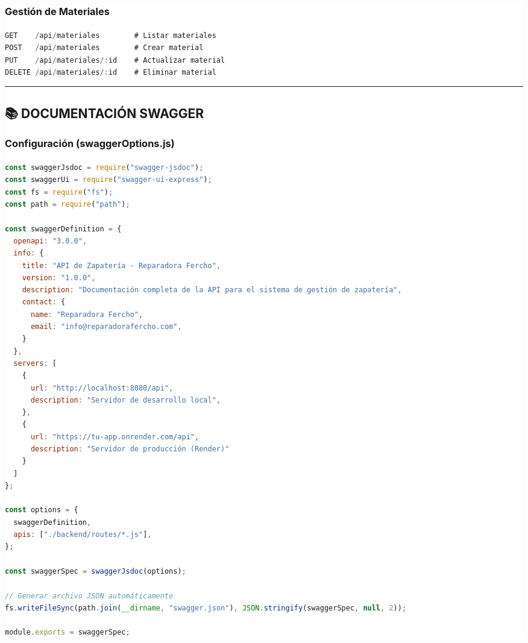 ### **Gestión de Materiales**
```javascript
GET    /api/materiales        # Listar materiales
POST   /api/materiales        # Crear material
PUT    /api/materiales/:id    # Actualizar material
DELETE /api/materiales/:id    # Eliminar material
```

---

## 📚 **DOCUMENTACIÓN SWAGGER**

### **Configuración (swaggerOptions.js)**
```javascript
const swaggerJsdoc = require("swagger-jsdoc");
const swaggerUi = require("swagger-ui-express");
const fs = require("fs");
const path = require("path");

const swaggerDefinition = {
  openapi: "3.0.0",
  info: {
    title: "API de Zapatería - Reparadora Fercho",
    version: "1.0.0",
    description: "Documentación completa de la API para el sistema de gestión de zapatería",
    contact: {
      name: "Reparadora Fercho",
      email: "info@reparadorafercho.com",
    }
  },
  servers: [
    {
      url: "http://localhost:8080/api",
      description: "Servidor de desarrollo local",
    },
    {
      url: "https://tu-app.onrender.com/api",
      description: "Servidor de producción (Render)"
    }
  ]
};

const options = {
  swaggerDefinition,
  apis: ["./backend/routes/*.js"],
};

const swaggerSpec = swaggerJsdoc(options);

// Generar archivo JSON automáticamente
fs.writeFileSync(path.join(__dirname, "swagger.json"), JSON.stringify(swaggerSpec, null, 2));

module.exports = swaggerSpec;
```
